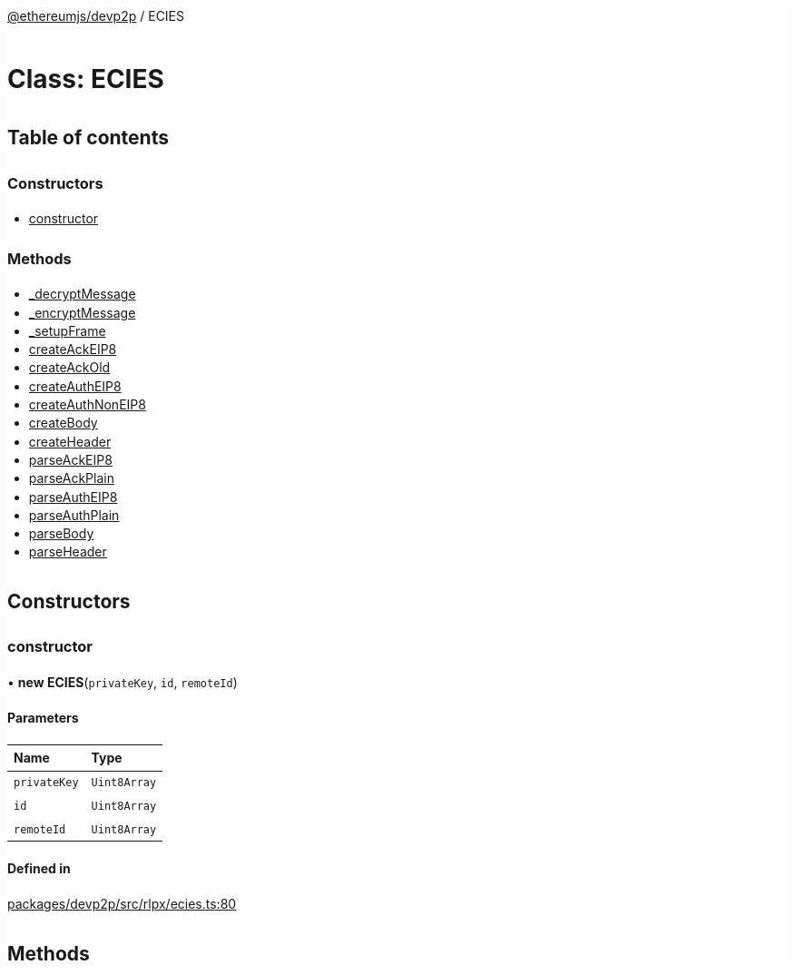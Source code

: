 [@ethereumjs/devp2p](../README.md) / ECIES

# Class: ECIES

## Table of contents

### Constructors

- [constructor](ECIES.md#constructor)

### Methods

- [\_decryptMessage](ECIES.md#_decryptmessage)
- [\_encryptMessage](ECIES.md#_encryptmessage)
- [\_setupFrame](ECIES.md#_setupframe)
- [createAckEIP8](ECIES.md#createackeip8)
- [createAckOld](ECIES.md#createackold)
- [createAuthEIP8](ECIES.md#createautheip8)
- [createAuthNonEIP8](ECIES.md#createauthnoneip8)
- [createBody](ECIES.md#createbody)
- [createHeader](ECIES.md#createheader)
- [parseAckEIP8](ECIES.md#parseackeip8)
- [parseAckPlain](ECIES.md#parseackplain)
- [parseAuthEIP8](ECIES.md#parseautheip8)
- [parseAuthPlain](ECIES.md#parseauthplain)
- [parseBody](ECIES.md#parsebody)
- [parseHeader](ECIES.md#parseheader)

## Constructors

### constructor

• **new ECIES**(`privateKey`, `id`, `remoteId`)

#### Parameters

| Name | Type |
| :------ | :------ |
| `privateKey` | `Uint8Array` |
| `id` | `Uint8Array` |
| `remoteId` | `Uint8Array` |

#### Defined in

[packages/devp2p/src/rlpx/ecies.ts:80](https://github.com/ethereumjs/ethereumjs-monorepo/blob/master/packages/devp2p/src/rlpx/ecies.ts#L80)

## Methods
